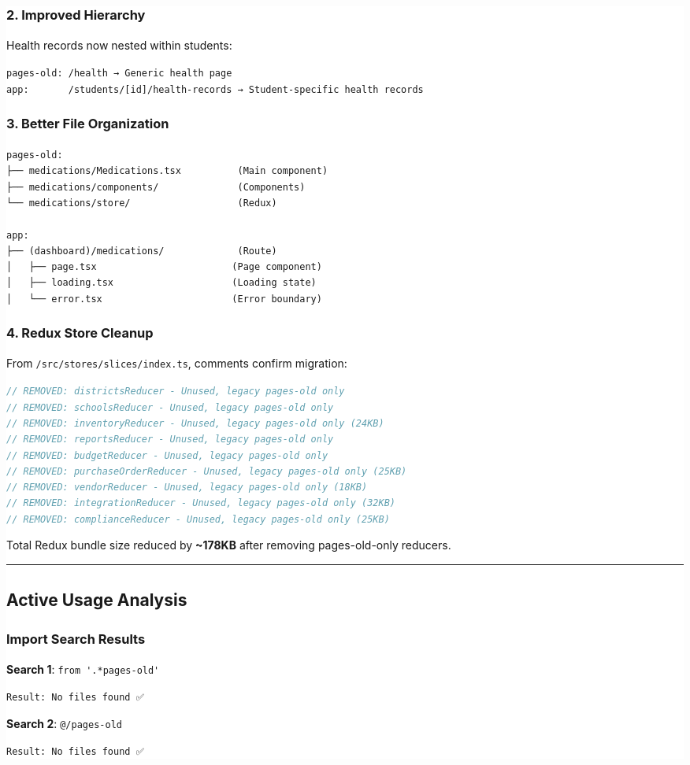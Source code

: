 ### 2. Improved Hierarchy
Health records now nested within students:
```
pages-old: /health → Generic health page
app:       /students/[id]/health-records → Student-specific health records
```

### 3. Better File Organization
```
pages-old:
├── medications/Medications.tsx          (Main component)
├── medications/components/              (Components)
└── medications/store/                   (Redux)

app:
├── (dashboard)/medications/             (Route)
│   ├── page.tsx                        (Page component)
│   ├── loading.tsx                     (Loading state)
│   └── error.tsx                       (Error boundary)
```

### 4. Redux Store Cleanup
From `/src/stores/slices/index.ts`, comments confirm migration:
```typescript
// REMOVED: districtsReducer - Unused, legacy pages-old only
// REMOVED: schoolsReducer - Unused, legacy pages-old only
// REMOVED: inventoryReducer - Unused, legacy pages-old only (24KB)
// REMOVED: reportsReducer - Unused, legacy pages-old only
// REMOVED: budgetReducer - Unused, legacy pages-old only
// REMOVED: purchaseOrderReducer - Unused, legacy pages-old only (25KB)
// REMOVED: vendorReducer - Unused, legacy pages-old only (18KB)
// REMOVED: integrationReducer - Unused, legacy pages-old only (32KB)
// REMOVED: complianceReducer - Unused, legacy pages-old only (25KB)
```

Total Redux bundle size reduced by **~178KB** after removing pages-old-only reducers.

---

## Active Usage Analysis

### Import Search Results

**Search 1**: `from '.*pages-old'`
```bash
Result: No files found ✅
```

**Search 2**: `@/pages-old`
```bash
Result: No files found ✅
```
